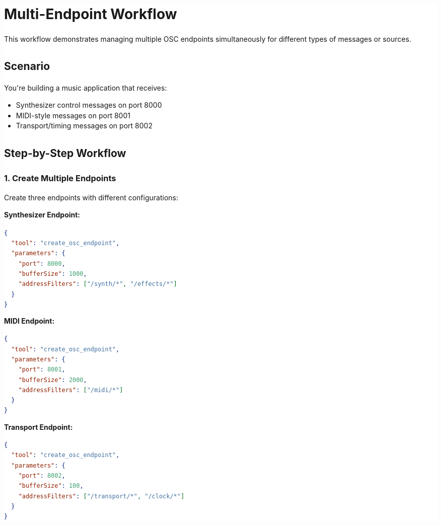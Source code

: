 # Multi-Endpoint Workflow

This workflow demonstrates managing multiple OSC endpoints simultaneously for different types of messages or sources.

## Scenario

You're building a music application that receives:
- Synthesizer control messages on port 8000
- MIDI-style messages on port 8001  
- Transport/timing messages on port 8002

## Step-by-Step Workflow

### 1. Create Multiple Endpoints

Create three endpoints with different configurations:

**Synthesizer Endpoint:**
```json
{
  "tool": "create_osc_endpoint",
  "parameters": {
    "port": 8000,
    "bufferSize": 1000,
    "addressFilters": ["/synth/*", "/effects/*"]
  }
}
```

**MIDI Endpoint:**
```json
{
  "tool": "create_osc_endpoint",
  "parameters": {
    "port": 8001,
    "bufferSize": 2000,
    "addressFilters": ["/midi/*"]
  }
}
```

**Transport Endpoint:**
```json
{
  "tool": "create_osc_endpoint",
  "parameters": {
    "port": 8002,
    "bufferSize": 100,
    "addressFilters": ["/transport/*", "/clock/*"]
  }
}
```
